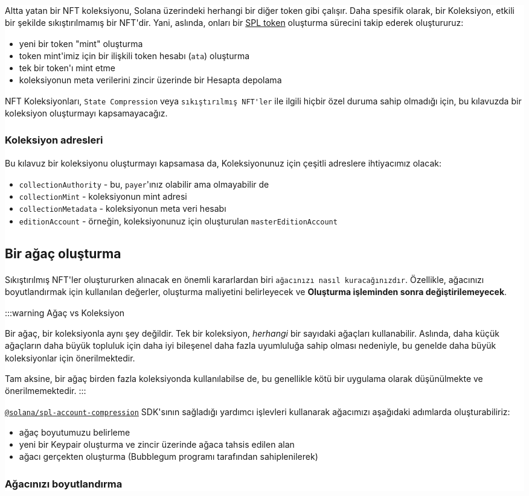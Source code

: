Altta yatan bir NFT koleksiyonu, Solana üzerindeki herhangi bir diğer token gibi çalışır. Daha spesifik olarak,
bir Koleksiyon, etkili bir şekilde sıkıştırılmamış bir NFT'dir. Yani, aslında, onları bir
[SPL token](https://spl.solana.com/token) oluşturma sürecini takip ederek oluştururuz:

- yeni bir token "mint" oluşturma
- token mint'imiz için bir ilişkili token hesabı (`ata`) oluşturma
- tek bir token'ı mint etme
- koleksiyonun meta verilerini zincir üzerinde bir Hesapta depolama

NFT Koleksiyonları, `State Compression` veya
`sıkıştırılmış NFT'ler` ile ilgili hiçbir özel duruma sahip
olmadığı için, bu kılavuzda bir koleksiyon oluşturmayı kapsamayacağız.

### Koleksiyon adresleri

Bu kılavuz bir koleksiyonu oluşturmayı kapsamasa da, Koleksiyonunuz için çeşitli adreslere ihtiyacımız olacak:

- `collectionAuthority` - bu, `payer`'ınız olabilir ama olmayabilir de
- `collectionMint` - koleksiyonun mint adresi
- `collectionMetadata` - koleksiyonun meta veri hesabı
- `editionAccount` - örneğin, koleksiyonunuz için oluşturulan `masterEditionAccount`

## Bir ağaç oluşturma

Sıkıştırılmış NFT'ler oluştururken alınacak en önemli kararlardan biri `ağacınızı nasıl kuracağınızdır`.
Özellikle, ağacınızı boyutlandırmak için kullanılan değerler, oluşturma maliyetini belirleyecek ve **Oluşturma
işleminden sonra değiştirilemeyecek**.

:::warning
Ağaç vs Koleksiyon

Bir ağaç, bir koleksiyonla aynı şey değildir. Tek bir koleksiyon, _herhangi_ bir sayıdaki ağaçları kullanabilir.
Aslında, daha küçük ağaçların daha büyük topluluk için daha iyi bileşenel daha fazla uyumluluğa sahip
olması nedeniyle, bu genelde daha büyük koleksiyonlar için önerilmektedir.

Tam aksine, bir ağaç birden fazla koleksiyonda kullanılabilse de, bu genellikle kötü bir uygulama olarak
düşünülmekte ve önerilmemektedir.
:::

[`@solana/spl-account-compression`](https://www.npmjs.com/package/@solana/spl-account-compression) SDK'sının sağladığı yardımcı işlevleri kullanarak
ağacımızı aşağıdaki adımlarda oluşturabiliriz:

- ağaç boyutumuzu belirleme
- yeni bir Keypair oluşturma ve zincir üzerinde ağaca tahsis edilen alan
- ağacı gerçekten oluşturma (Bubblegum programı tarafından sahiplenilerek)

### Ağacınızı boyutlandırma
